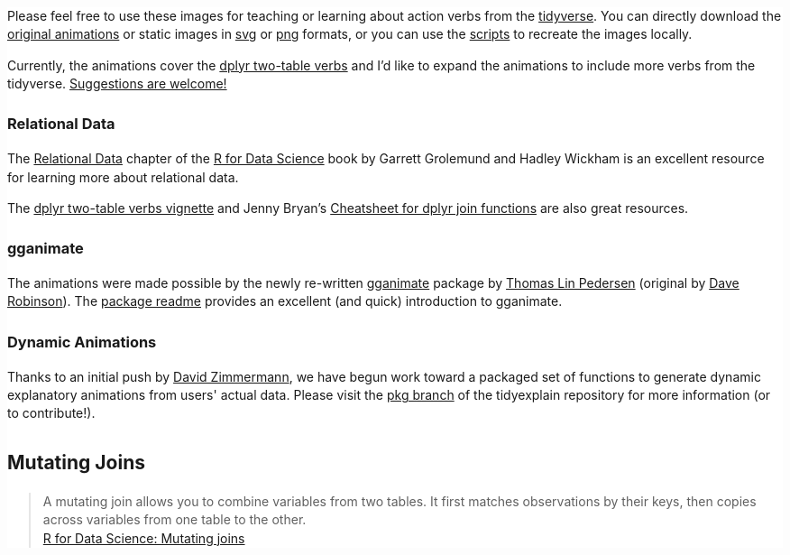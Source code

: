 Please feel free to use these images for teaching or learning about
action verbs from the [tidyverse](https://tidyverse.org). You can
directly download the [original animations](https://github.com/gadenbuie/tidyexplain/blob/master/images/) or static images in
[svg](https://github.com/gadenbuie/tidyexplain/blob/master/images/static/svg/) or [png](https://github.com/gadenbuie/tidyexplain/blob/master/images/static/png/) formats, or you
can use the [scripts](https://github.com/gadenbuie/tidyexplain/blob/master/R/) to recreate the images locally.

Currently, the animations cover the [dplyr two-table
verbs](https://dplyr.tidyverse.org/articles/two-table.html) and I’d like
to expand the animations to include more verbs from the tidyverse.
[Suggestions are
welcome\!](https://github.com/gadenbuie/tidy-animated-verbs/issues)

### Relational Data

The [Relational Data](http://r4ds.had.co.nz/relational-data.html)
chapter of the [R for Data Science](http://r4ds.had.co.nz/) book by
Garrett Grolemund and Hadley Wickham is an excellent resource for
learning more about relational data.

The [dplyr two-table verbs
vignette](https://dplyr.tidyverse.org/articles/two-table.html) and Jenny
Bryan’s [Cheatsheet for dplyr join
functions](http://stat545.com/bit001_dplyr-cheatsheet.html) are also
great resources.

### gganimate

The animations were made possible by the newly re-written
[gganimate](https://github.com/thomasp85/gganimate#README) package by
[Thomas Lin Pedersen](https://github.com/thomasp85) (original by [Dave
Robinson](https://github.com/dgrtwo)). The [package
readme](https://github.com/thomasp85/gganimate#README) provides an
excellent (and quick) introduction to gganimate.

### Dynamic Animations

Thanks to an initial push by [David Zimmermann](https://github.com/DavZim), we
have begun work toward a packaged set of functions to generate dynamic
explanatory animations from users' actual data.
Please visit the [pkg branch](https://github.com/gadenbuie/tidyexplain/tree/pkg) 
of the tidyexplain repository for more information (or to contribute!).

## Mutating Joins

> A mutating join allows you to combine variables from two tables. It
> first matches observations by their keys, then copies across variables
> from one table to the other.  
> [R for Data Science: Mutating
> joins](http://r4ds.had.co.nz/relational-data.html#mutating-joins)
